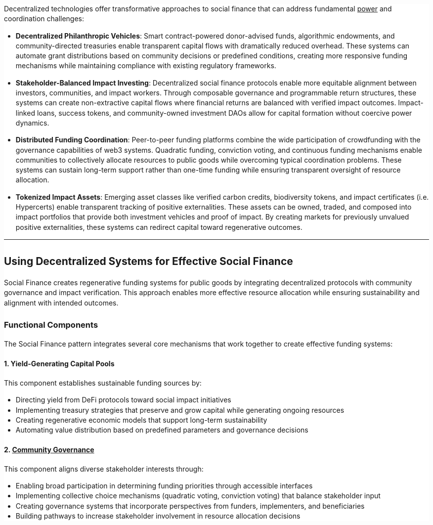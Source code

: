 Decentralized technologies offer transformative approaches to social finance that can address fundamental [power](tags/power.md) and coordination challenges:

- **Decentralized Philanthropic Vehicles**: Smart contract-powered donor-advised funds, algorithmic endowments, and community-directed treasuries enable transparent capital flows with dramatically reduced overhead. These systems can automate grant distributions based on community decisions or predefined conditions, creating more responsive funding mechanisms while maintaining compliance with existing regulatory frameworks.

- **Stakeholder-Balanced Impact Investing**: Decentralized social finance protocols enable more equitable alignment between investors, communities, and impact workers. Through composable governance and programmable return structures, these systems can create non-extractive capital flows where financial returns are balanced with verified impact outcomes. Impact-linked loans, success tokens, and community-owned investment DAOs allow for capital formation without coercive power dynamics.

- **Distributed Funding Coordination**: Peer-to-peer funding platforms combine the wide participation of crowdfunding with the governance capabilities of web3 systems. Quadratic funding, conviction voting, and continuous funding mechanisms enable communities to collectively allocate resources to public goods while overcoming typical coordination problems. These systems can sustain long-term support rather than one-time funding while ensuring transparent oversight of resource allocation.

- **Tokenized Impact Assets**: Emerging asset classes like verified carbon credits, biodiversity tokens, and impact certificates (i.e. Hypercerts) enable transparent tracking of positive externalities. These assets can be owned, traded, and composed into impact portfolios that provide both investment vehicles and proof of impact. By creating markets for previously unvalued positive externalities, these systems can redirect capital toward regenerative outcomes.

---

## Using Decentralized Systems for Effective Social Finance

Social Finance creates regenerative funding systems for public goods by integrating decentralized protocols with community governance and impact verification. This approach enables more effective resource allocation while ensuring sustainability and alignment with intended outcomes.

### Functional Components

The Social Finance pattern integrates several core mechanisms that work together to create effective funding systems:

#### 1. Yield-Generating Capital Pools

This component establishes sustainable funding sources by:
- Directing yield from DeFi protocols toward social impact initiatives
- Implementing treasury strategies that preserve and grow capital while generating ongoing resources
- Creating regenerative economic models that support long-term sustainability
- Automating value distribution based on predefined parameters and governance decisions

#### 2. [Community Governance](notes/rpp/rpp-working-docs/community-governance.md)

This component aligns diverse stakeholder interests through:
- Enabling broad participation in determining funding priorities through accessible interfaces
- Implementing collective choice mechanisms (quadratic voting, conviction voting) that balance stakeholder input
- Creating governance systems that incorporate perspectives from funders, implementers, and beneficiaries
- Building pathways to increase stakeholder involvement in resource allocation decisions
